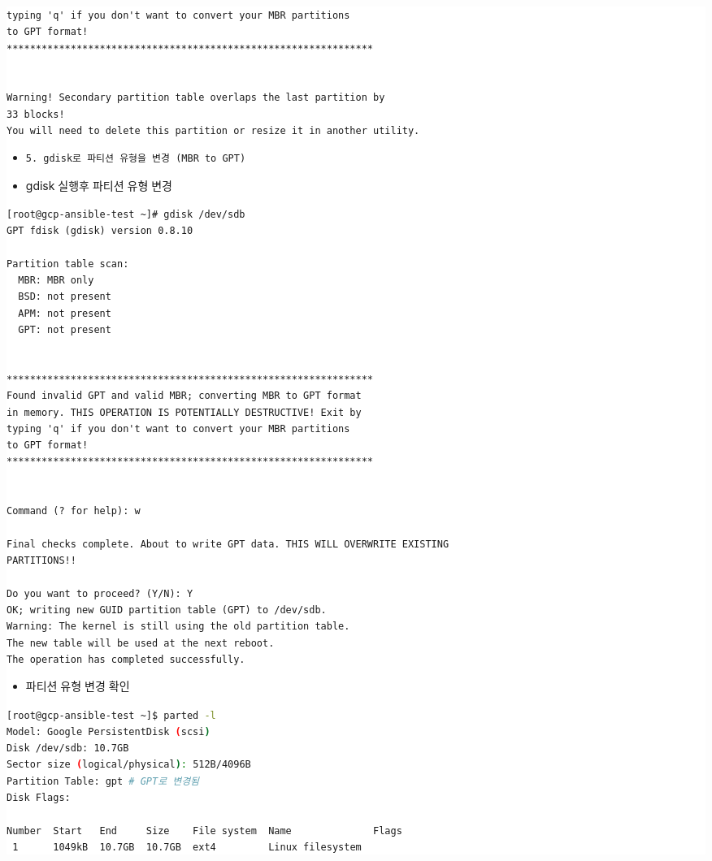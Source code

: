 ```
typing 'q' if you don't want to convert your MBR partitions
to GPT format!
***************************************************************


Warning! Secondary partition table overlaps the last partition by
33 blocks!
You will need to delete this partition or resize it in another utility.
```

- `5. gdisk로 파티션 유형을 변경 (MBR to GPT)`

- gdisk 실행후 파티션 유형 변경
```
[root@gcp-ansible-test ~]# gdisk /dev/sdb
GPT fdisk (gdisk) version 0.8.10

Partition table scan:
  MBR: MBR only
  BSD: not present
  APM: not present
  GPT: not present


***************************************************************
Found invalid GPT and valid MBR; converting MBR to GPT format
in memory. THIS OPERATION IS POTENTIALLY DESTRUCTIVE! Exit by
typing 'q' if you don't want to convert your MBR partitions
to GPT format!
***************************************************************


Command (? for help): w

Final checks complete. About to write GPT data. THIS WILL OVERWRITE EXISTING
PARTITIONS!!

Do you want to proceed? (Y/N): Y
OK; writing new GUID partition table (GPT) to /dev/sdb.
Warning: The kernel is still using the old partition table.
The new table will be used at the next reboot.
The operation has completed successfully.
```


- 파티션 유형 변경 확인
```bash
[root@gcp-ansible-test ~]$ parted -l
Model: Google PersistentDisk (scsi)
Disk /dev/sdb: 10.7GB
Sector size (logical/physical): 512B/4096B
Partition Table: gpt # GPT로 변경됨
Disk Flags:

Number  Start   End     Size    File system  Name              Flags
 1      1049kB  10.7GB  10.7GB  ext4         Linux filesystem
```
